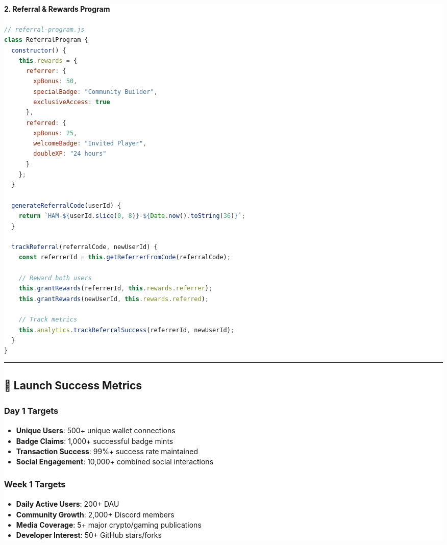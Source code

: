 #### 2. Referral & Rewards Program
```javascript
// referral-program.js
class ReferralProgram {
  constructor() {
    this.rewards = {
      referrer: {
        xpBonus: 50,
        specialBadge: "Community Builder",
        exclusiveAccess: true
      },
      referred: {
        xpBonus: 25,
        welcomeBadge: "Invited Player",
        doubleXP: "24 hours"
      }
    };
  }
  
  generateReferralCode(userId) {
    return `HAM-${userId.slice(0, 8)}-${Date.now().toString(36)}`;
  }
  
  trackReferral(referralCode, newUserId) {
    const referrerId = this.getReferrerFromCode(referralCode);
    
    // Reward both users
    this.grantRewards(referrerId, this.rewards.referrer);
    this.grantRewards(newUserId, this.rewards.referred);
    
    // Track metrics
    this.analytics.trackReferralSuccess(referrerId, newUserId);
  }
}
```

---

## 🎯 Launch Success Metrics

### Day 1 Targets
- **Unique Users**: 500+ unique wallet connections
- **Badge Claims**: 1,000+ successful badge mints
- **Transaction Success**: 99%+ success rate maintained
- **Social Engagement**: 10,000+ combined social interactions

### Week 1 Targets
- **Daily Active Users**: 200+ DAU
- **Community Growth**: 2,000+ Discord members
- **Media Coverage**: 5+ major crypto/gaming publications
- **Developer Interest**: 50+ GitHub stars/forks
